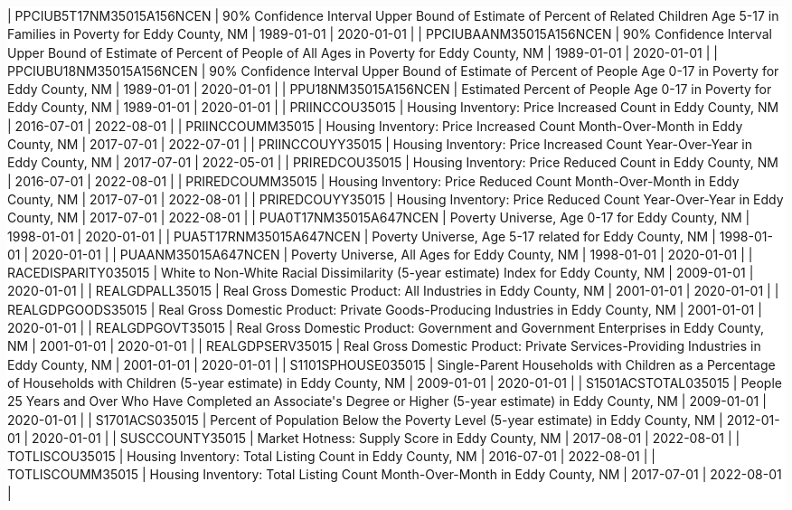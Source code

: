 | PPCIUB5T17NM35015A156NCEN | 90% Confidence Interval Upper Bound of Estimate of Percent of Related Children Age 5-17 in Families in Poverty for Eddy County, NM                                       | 1989-01-01          | 2020-01-01        |
| PPCIUBAANM35015A156NCEN   | 90% Confidence Interval Upper Bound of Estimate of Percent of People of All Ages in Poverty for Eddy County, NM                                                          | 1989-01-01          | 2020-01-01        |
| PPCIUBU18NM35015A156NCEN  | 90% Confidence Interval Upper Bound of Estimate of Percent of People Age 0-17 in Poverty for Eddy County, NM                                                             | 1989-01-01          | 2020-01-01        |
| PPU18NM35015A156NCEN      | Estimated Percent of People Age 0-17 in Poverty for Eddy County, NM                                                                                                      | 1989-01-01          | 2020-01-01        |
| PRIINCCOU35015            | Housing Inventory: Price Increased Count in Eddy County, NM                                                                                                              | 2016-07-01          | 2022-08-01        |
| PRIINCCOUMM35015          | Housing Inventory: Price Increased Count Month-Over-Month in Eddy County, NM                                                                                             | 2017-07-01          | 2022-07-01        |
| PRIINCCOUYY35015          | Housing Inventory: Price Increased Count Year-Over-Year in Eddy County, NM                                                                                               | 2017-07-01          | 2022-05-01        |
| PRIREDCOU35015            | Housing Inventory: Price Reduced Count in Eddy County, NM                                                                                                                | 2016-07-01          | 2022-08-01        |
| PRIREDCOUMM35015          | Housing Inventory: Price Reduced Count Month-Over-Month in Eddy County, NM                                                                                               | 2017-07-01          | 2022-08-01        |
| PRIREDCOUYY35015          | Housing Inventory: Price Reduced Count Year-Over-Year in Eddy County, NM                                                                                                 | 2017-07-01          | 2022-08-01        |
| PUA0T17NM35015A647NCEN    | Poverty Universe, Age 0-17 for Eddy County, NM                                                                                                                           | 1998-01-01          | 2020-01-01        |
| PUA5T17RNM35015A647NCEN   | Poverty Universe, Age 5-17 related for Eddy County, NM                                                                                                                   | 1998-01-01          | 2020-01-01        |
| PUAANM35015A647NCEN       | Poverty Universe, All Ages for Eddy County, NM                                                                                                                           | 1998-01-01          | 2020-01-01        |
| RACEDISPARITY035015       | White to Non-White Racial Dissimilarity (5-year estimate) Index for Eddy County, NM                                                                                      | 2009-01-01          | 2020-01-01        |
| REALGDPALL35015           | Real Gross Domestic Product: All Industries in Eddy County, NM                                                                                                           | 2001-01-01          | 2020-01-01        |
| REALGDPGOODS35015         | Real Gross Domestic Product: Private Goods-Producing Industries in Eddy County, NM                                                                                       | 2001-01-01          | 2020-01-01        |
| REALGDPGOVT35015          | Real Gross Domestic Product: Government and Government Enterprises in Eddy County, NM                                                                                    | 2001-01-01          | 2020-01-01        |
| REALGDPSERV35015          | Real Gross Domestic Product: Private Services-Providing Industries in Eddy County, NM                                                                                    | 2001-01-01          | 2020-01-01        |
| S1101SPHOUSE035015        | Single-Parent Households with Children as a Percentage of Households with Children (5-year estimate) in Eddy County, NM                                                  | 2009-01-01          | 2020-01-01        |
| S1501ACSTOTAL035015       | People 25 Years and Over Who Have Completed an Associate's Degree or Higher (5-year estimate) in Eddy County, NM                                                         | 2009-01-01          | 2020-01-01        |
| S1701ACS035015            | Percent of Population Below the Poverty Level (5-year estimate) in Eddy County, NM                                                                                       | 2012-01-01          | 2020-01-01        |
| SUSCCOUNTY35015           | Market Hotness: Supply Score in Eddy County, NM                                                                                                                          | 2017-08-01          | 2022-08-01        |
| TOTLISCOU35015            | Housing Inventory: Total Listing Count in Eddy County, NM                                                                                                                | 2016-07-01          | 2022-08-01        |
| TOTLISCOUMM35015          | Housing Inventory: Total Listing Count Month-Over-Month in Eddy County, NM                                                                                               | 2017-07-01          | 2022-08-01        |